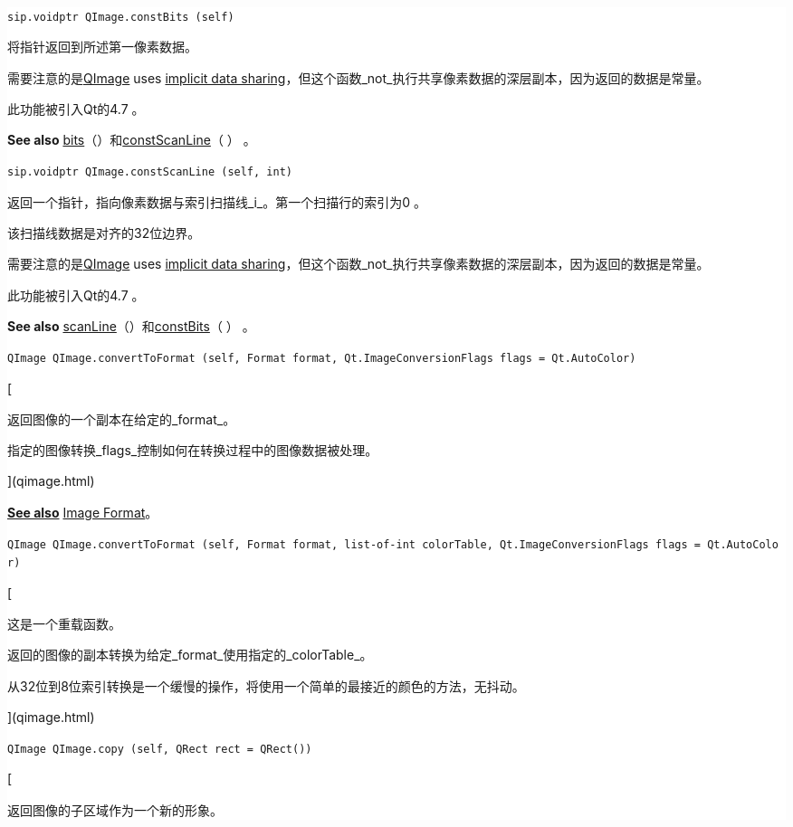 ```
sip.voidptr QImage.constBits (self)
```

将指针返回到所述第一像素数据。

需要注意的是[QImage](qimage.html) uses [implicit data sharing](index.htm#implicit-data-sharing)，但这个函数_not_执行共享像素数据的深层副本，因为返回的数据是常量。

此功能被引入Qt的4.7 。

**See also** [bits](qimage.html#bits)（）和[constScanLine](qimage.html#constScanLine)（ ） 。

```
sip.voidptr QImage.constScanLine (self, int)
```

返回一个指针，指向像素数据与索引扫描线_i_。第一个扫描行的索引为0 。

该扫描线数据是对齐的32位边界。

需要注意的是[QImage](qimage.html) uses [implicit data sharing](index.htm#implicit-data-sharing)，但这个函数_not_执行共享像素数据的深层副本，因为返回的数据是常量。

此功能被引入Qt的4.7 。

**See also** [scanLine](qimage.html#scanLine)（）和[constBits](qimage.html#constBits)（ ） 。

```
QImage QImage.convertToFormat (self, Format format, Qt.ImageConversionFlags flags = Qt.AutoColor)
```

[

返回图像的一个副本在给定的_format_。

指定的图像转换_flags_控制如何在转换过程中的图像数据被处理。

](qimage.html)

[**See also**](qimage.html) [Image Format](qimage.html#image-formats)。

```
QImage QImage.convertToFormat (self, Format format, list-of-int colorTable, Qt.ImageConversionFlags flags = Qt.AutoColor)
```

[

这是一个重载函数。

返回的图像的副本转换为给定_format_使用指定的_colorTable_。

从32位到8位索引转换是一个缓慢的操作，将使用一个简单的最接近的颜色的方法，无抖动。

](qimage.html)

```
QImage QImage.copy (self, QRect rect = QRect())
```

[

返回图像的子区域作为一个新的形象。
